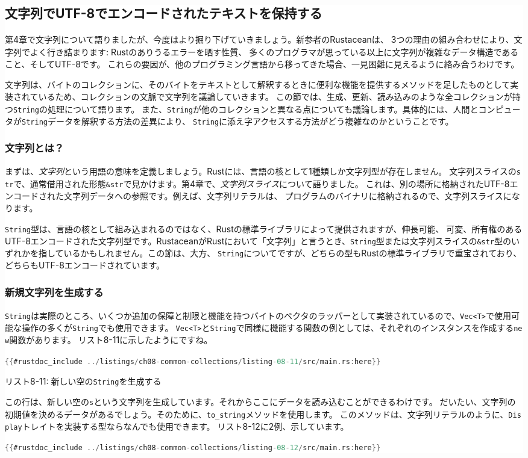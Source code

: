 

## 文字列でUTF-8でエンコードされたテキストを保持する



第4章で文字列について語りましたが、今度はより掘り下げていきましょう。新参者のRustaceanは、
3つの理由の組み合わせにより、文字列でよく行き詰まります: Rustのありうるエラーを晒す性質、
多くのプログラマが思っている以上に文字列が複雑なデータ構造であること、そしてUTF-8です。
これらの要因が、他のプログラミング言語から移ってきた場合、一見困難に見えるように絡み合うわけです。



文字列は、バイトのコレクションに、そのバイトをテキストとして解釈するときに便利な機能を提供するメソッドを足したものとして実装されているため、コレクションの文脈で文字列を議論していきます。
この節では、生成、更新、読み込みのような全コレクションが持つ`String`の処理について語ります。
また、`String`が他のコレクションと異なる点についても議論します。具体的には、人間とコンピュータが`String`データを解釈する方法の差異により、
`String`に添え字アクセスする方法がどう複雑なのかということです。



### 文字列とは？



まずは、*文字列*という用語の意味を定義しましょう。Rustには、言語の核として1種類しか文字列型が存在しません。
文字列スライスの`str`で、通常借用された形態`&str`で見かけます。第4章で、*文字列スライス*について語りました。
これは、別の場所に格納されたUTF-8エンコードされた文字列データへの参照です。例えば、文字列リテラルは、
プログラムのバイナリに格納されるので、文字列スライスになります。



`String`型は、言語の核として組み込まれるのではなく、Rustの標準ライブラリによって提供されますが、伸長可能、
可変、所有権のあるUTF-8エンコードされた文字列型です。RustaceanがRustにおいて「文字列」と言うとき、`String`型または文字列スライスの`&str`型のいずれかを指しているかもしれません。この節は、大方、
`String`についてですが、どちらの型もRustの標準ライブラリで重宝されており、
どちらもUTF-8エンコードされています。



### 新規文字列を生成する



`String`は実際のところ、いくつか追加の保障と制限と機能を持つバイトのベクタのラッパーとして実装されているので、`Vec<T>`で使用可能な操作の多くが`String`でも使用できます。
`Vec<T>`と`String`で同様に機能する関数の例としては、それぞれのインスタンスを作成する`new`関数があります。
リスト8-11に示したようにですね。

```rust
{{#rustdoc_include ../listings/ch08-common-collections/listing-08-11/src/main.rs:here}}
```



<span class="caption">リスト8-11: 新しい空の`String`を生成する</span>



この行は、新しい空の`s`という文字列を生成しています。それからここにデータを読み込むことができるわけです。
だいたい、文字列の初期値を決めるデータがあるでしょう。そのために、`to_string`メソッドを使用します。
このメソッドは、文字列リテラルのように、`Display`トレイトを実装する型ならなんでも使用できます。
リスト8-12に2例、示しています。

```rust
{{#rustdoc_include ../listings/ch08-common-collections/listing-08-12/src/main.rs:here}}
```
